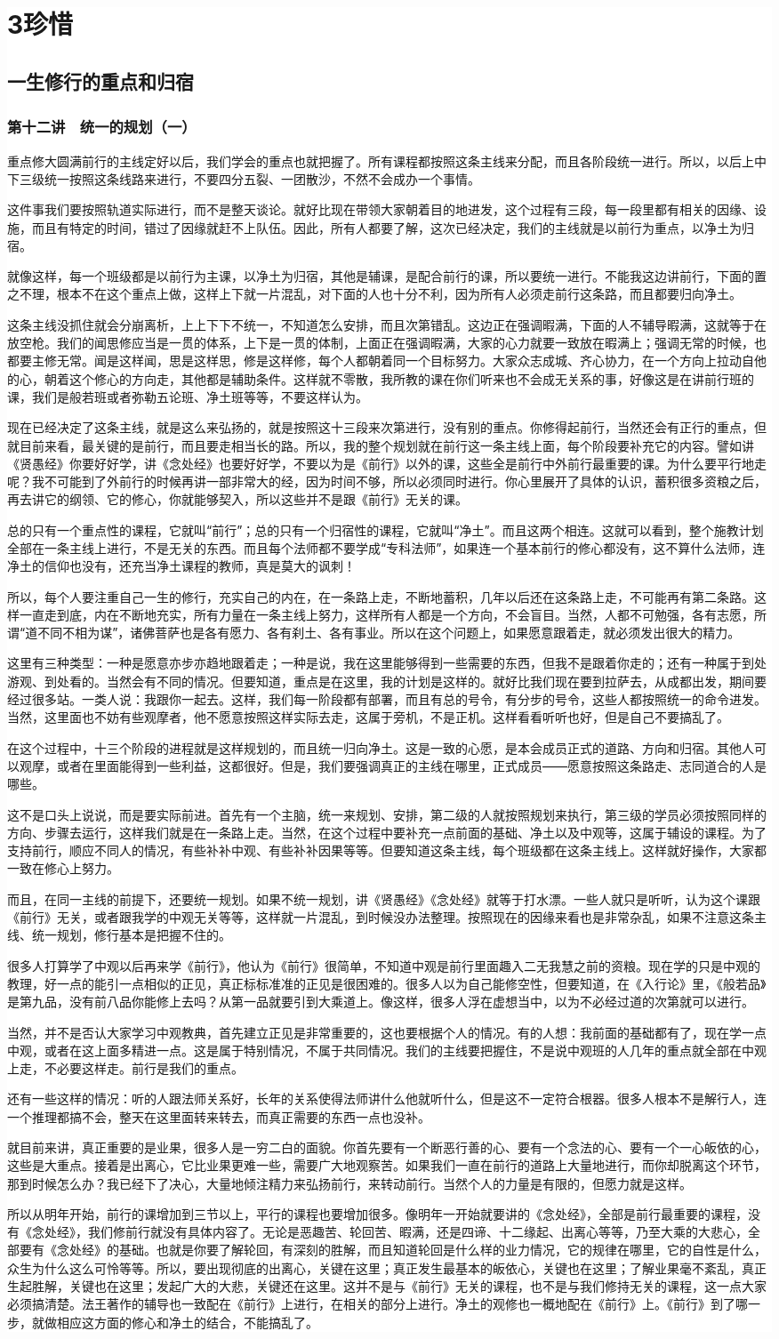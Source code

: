 
# 3珍惜

## 一生修行的重点和归宿

### 第十二讲　统一的规划（一）

重点修大圆满前行的主线定好以后，我们学会的重点也就把握了。所有课程都按照这条主线来分配，而且各阶段统一进行。所以，以后上中下三级统一按照这条线路来进行，不要四分五裂、一团散沙，不然不会成办一个事情。

这件事我们要按照轨道实际进行，而不是整天谈论。就好比现在带领大家朝着目的地进发，这个过程有三段，每一段里都有相关的因缘、设施，而且有特定的时间，错过了因缘就赶不上队伍。因此，所有人都要了解，这次已经决定，我们的主线就是以前行为重点，以净土为归宿。

就像这样，每一个班级都是以前行为主课，以净土为归宿，其他是辅课，是配合前行的课，所以要统一进行。不能我这边讲前行，下面的置之不理，根本不在这个重点上做，这样上下就一片混乱，对下面的人也十分不利，因为所有人必须走前行这条路，而且都要归向净土。

这条主线没抓住就会分崩离析，上上下下不统一，不知道怎么安排，而且次第错乱。这边正在强调暇满，下面的人不辅导暇满，这就等于在放空枪。我们的闻思修应当是一贯的体系，上下是一贯的体制，上面正在强调暇满，大家的心力就要一致放在暇满上；强调无常的时候，也都要主修无常。闻是这样闻，思是这样思，修是这样修，每个人都朝着同一个目标努力。大家众志成城、齐心协力，在一个方向上拉动自他的心，朝着这个修心的方向走，其他都是辅助条件。这样就不零散，我所教的课在你们听来也不会成无关系的事，好像这是在讲前行班的课，我们是般若班或者弥勒五论班、净土班等等，不要这样认为。

现在已经决定了这条主线，就是这么来弘扬的，就是按照这十三段来次第进行，没有别的重点。你修得起前行，当然还会有正行的重点，但就目前来看，最关键的是前行，而且要走相当长的路。所以，我的整个规划就在前行这一条主线上面，每个阶段要补充它的内容。譬如讲《贤愚经》你要好好学，讲《念处经》也要好好学，不要以为是《前行》以外的课，这些全是前行中外前行最重要的课。为什么要平行地走呢？我不可能到了外前行的时候再讲一部非常大的经，因为时间不够，所以必须同时进行。你心里展开了具体的认识，蓄积很多资粮之后，再去讲它的纲领、它的修心，你就能够契入，所以这些并不是跟《前行》无关的课。

总的只有一个重点性的课程，它就叫“前行”；总的只有一个归宿性的课程，它就叫“净土”。而且这两个相连。这就可以看到，整个施教计划全部在一条主线上进行，不是无关的东西。而且每个法师都不要学成“专科法师”，如果连一个基本前行的修心都没有，这不算什么法师，连净土的信仰也没有，还充当净土课程的教师，真是莫大的讽刺！

所以，每个人要注重自己一生的修行，充实自己的内在，在一条路上走，不断地蓄积，几年以后还在这条路上走，不可能再有第二条路。这样一直走到底，内在不断地充实，所有力量在一条主线上努力，这样所有人都是一个方向，不会盲目。当然，人都不可勉强，各有志愿，所谓“道不同不相为谋”，诸佛菩萨也是各有愿力、各有刹土、各有事业。所以在这个问题上，如果愿意跟着走，就必须发出很大的精力。

这里有三种类型：一种是愿意亦步亦趋地跟着走；一种是说，我在这里能够得到一些需要的东西，但我不是跟着你走的；还有一种属于到处游观、到处看的。当然会有不同的情况。但要知道，重点是在这里，我的计划是这样的。就好比我们现在要到拉萨去，从成都出发，期间要经过很多站。一类人说：我跟你一起去。这样，我们每一阶段都有部署，而且有总的号令，有分步的号令，这些人都按照统一的命令进发。当然，这里面也不妨有些观摩者，他不愿意按照这样实际去走，这属于旁机，不是正机。这样看看听听也好，但是自己不要搞乱了。

在这个过程中，十三个阶段的进程就是这样规划的，而且统一归向净土。这是一致的心愿，是本会成员正式的道路、方向和归宿。其他人可以观摩，或者在里面能得到一些利益，这都很好。但是，我们要强调真正的主线在哪里，正式成员——愿意按照这条路走、志同道合的人是哪些。

这不是口头上说说，而是要实际前进。首先有一个主脑，统一来规划、安排，第二级的人就按照规划来执行，第三级的学员必须按照同样的方向、步骤去运行，这样我们就是在一条路上走。当然，在这个过程中要补充一点前面的基础、净土以及中观等，这属于辅设的课程。为了支持前行，顺应不同人的情况，有些补补中观、有些补补因果等等。但要知道这条主线，每个班级都在这条主线上。这样就好操作，大家都一致在修心上努力。

而且，在同一主线的前提下，还要统一规划。如果不统一规划，讲《贤愚经》《念处经》就等于打水漂。一些人就只是听听，认为这个课跟《前行》无关，或者跟我学的中观无关等等，这样就一片混乱，到时候没办法整理。按照现在的因缘来看也是非常杂乱，如果不注意这条主线、统一规划，修行基本是把握不住的。

很多人打算学了中观以后再来学《前行》，他认为《前行》很简单，不知道中观是前行里面趣入二无我慧之前的资粮。现在学的只是中观的教理，好一点的能引一点相似的正见，真正标标准准的正见是很困难的。很多人以为自己能修空性，但要知道，在《入行论》里，《般若品》是第九品，没有前八品你能修上去吗？从第一品就要引到大乘道上。像这样，很多人浮在虚想当中，以为不必经过道的次第就可以进行。

当然，并不是否认大家学习中观教典，首先建立正见是非常重要的，这也要根据个人的情况。有的人想：我前面的基础都有了，现在学一点中观，或者在这上面多精进一点。这是属于特别情况，不属于共同情况。我们的主线要把握住，不是说中观班的人几年的重点就全部在中观上走，不必要这样走。前行是我们的重点。

还有一些这样的情况：听的人跟法师关系好，长年的关系使得法师讲什么他就听什么，但是这不一定符合根器。很多人根本不是解行人，连一个推理都搞不会，整天在这里面转来转去，而真正需要的东西一点也没补。

就目前来讲，真正重要的是业果，很多人是一穷二白的面貌。你首先要有一个断恶行善的心、要有一个念法的心、要有一个一心皈依的心，这些是大重点。接着是出离心，它比业果更难一些，需要广大地观察苦。如果我们一直在前行的道路上大量地进行，而你却脱离这个环节，那到时候怎么办？我已经下了决心，大量地倾注精力来弘扬前行，来转动前行。当然个人的力量是有限的，但愿力就是这样。

所以从明年开始，前行的课增加到三节以上，平行的课程也要增加很多。像明年一开始就要讲的《念处经》，全部是前行最重要的课程，没有《念处经》，我们修前行就没有具体内容了。无论是恶趣苦、轮回苦、暇满，还是四谛、十二缘起、出离心等等，乃至大乘的大悲心，全部要有《念处经》的基础。也就是你要了解轮回，有深刻的胜解，而且知道轮回是什么样的业力情况，它的规律在哪里，它的自性是什么，众生为什么这么可怜等等。所以，要出现彻底的出离心，关键在这里；真正发生最基本的皈依心，关键也在这里；了解业果毫不紊乱，真正生起胜解，关键也在这里；发起广大的大悲，关键还在这里。这并不是与《前行》无关的课程，也不是与我们修持无关的课程，这一点大家必须搞清楚。法王著作的辅导也一致配在《前行》上进行，在相关的部分上进行。净土的观修也一概地配在《前行》上。《前行》到了哪一步，就做相应这方面的修心和净土的结合，不能搞乱了。
